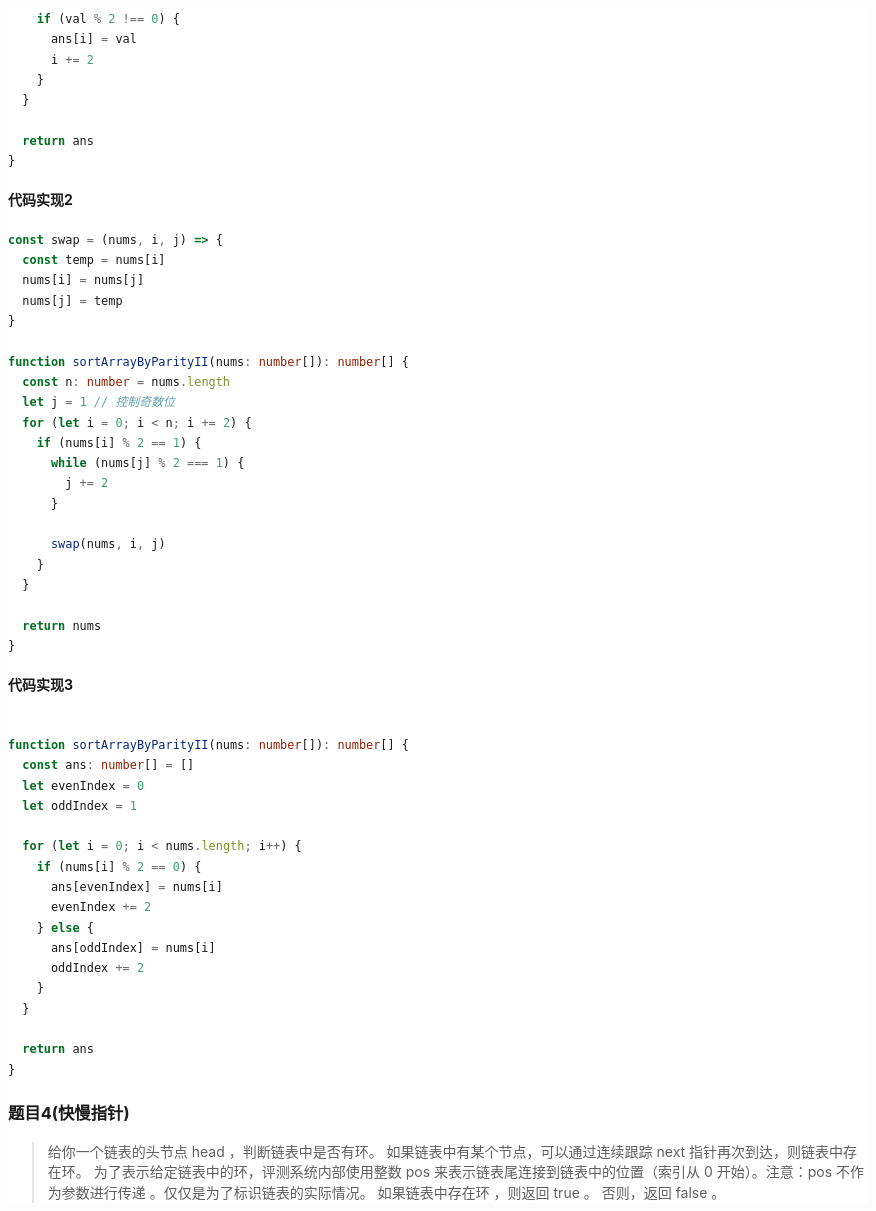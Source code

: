 ```typescript
    if (val % 2 !== 0) {
      ans[i] = val
      i += 2
    }
  }

  return ans
}

```
#### 代码实现2
```typescript
const swap = (nums, i, j) => {
  const temp = nums[i]
  nums[i] = nums[j]
  nums[j] = temp
}

function sortArrayByParityII(nums: number[]): number[] {
  const n: number = nums.length
  let j = 1 // 控制奇数位
  for (let i = 0; i < n; i += 2) {
    if (nums[i] % 2 == 1) {
      while (nums[j] % 2 === 1) {
        j += 2
      }

      swap(nums, i, j)
    }
  }

  return nums
}
```
#### 代码实现3
```typescript

function sortArrayByParityII(nums: number[]): number[] {
  const ans: number[] = []
  let evenIndex = 0
  let oddIndex = 1

  for (let i = 0; i < nums.length; i++) {
    if (nums[i] % 2 == 0) {
      ans[evenIndex] = nums[i]
      evenIndex += 2
    } else {
      ans[oddIndex] = nums[i]
      oddIndex += 2
    }
  }

  return ans
}

```
### 题目4(快慢指针)
> 给你一个链表的头节点 head ，判断链表中是否有环。
> 如果链表中有某个节点，可以通过连续跟踪 next 指针再次到达，则链表中存在环。 为了表示给定链表中的环，评测系统内部使用整数 pos 来表示链表尾连接到链表中的位置（索引从 0 开始）。注意：pos 不作为参数进行传递 。仅仅是为了标识链表的实际情况。
> 如果链表中存在环 ，则返回 true 。 否则，返回 false 。
> 
